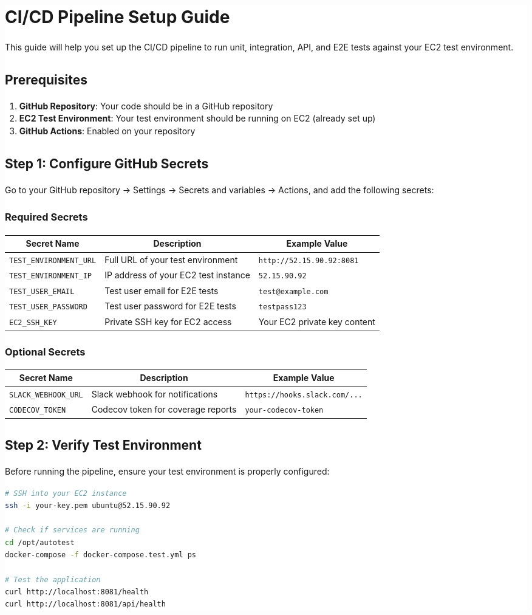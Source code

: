# CI/CD Pipeline Setup Guide

This guide will help you set up the CI/CD pipeline to run unit, integration, API, and E2E tests against your EC2 test environment.

## Prerequisites

1. **GitHub Repository**: Your code should be in a GitHub repository
2. **EC2 Test Environment**: Your test environment should be running on EC2 (already set up)
3. **GitHub Actions**: Enabled on your repository

## Step 1: Configure GitHub Secrets

Go to your GitHub repository → Settings → Secrets and variables → Actions, and add the following secrets:

### Required Secrets

| Secret Name | Description | Example Value |
|-------------|-------------|---------------|
| `TEST_ENVIRONMENT_URL` | Full URL of your test environment | `http://52.15.90.92:8081` |
| `TEST_ENVIRONMENT_IP` | IP address of your EC2 test instance | `52.15.90.92` |
| `TEST_USER_EMAIL` | Test user email for E2E tests | `test@example.com` |
| `TEST_USER_PASSWORD` | Test user password for E2E tests | `testpass123` |
| `EC2_SSH_KEY` | Private SSH key for EC2 access | Your EC2 private key content |

### Optional Secrets

| Secret Name | Description | Example Value |
|-------------|-------------|---------------|
| `SLACK_WEBHOOK_URL` | Slack webhook for notifications | `https://hooks.slack.com/...` |
| `CODECOV_TOKEN` | Codecov token for coverage reports | `your-codecov-token` |

## Step 2: Verify Test Environment

Before running the pipeline, ensure your test environment is properly configured:

```bash
# SSH into your EC2 instance
ssh -i your-key.pem ubuntu@52.15.90.92

# Check if services are running
cd /opt/autotest
docker-compose -f docker-compose.test.yml ps

# Test the application
curl http://localhost:8081/health
curl http://localhost:8081/api/health
```
